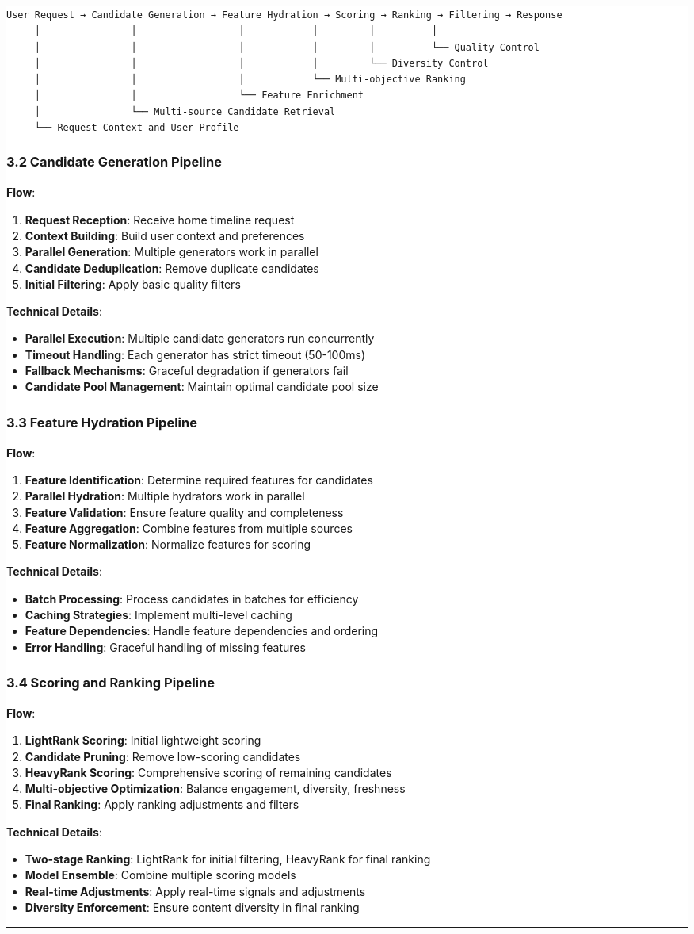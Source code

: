 ```
User Request → Candidate Generation → Feature Hydration → Scoring → Ranking → Filtering → Response
     │                │                  │            │         │          │
     │                │                  │            │         │          └── Quality Control
     │                │                  │            │         └── Diversity Control
     │                │                  │            └── Multi-objective Ranking
     │                │                  └── Feature Enrichment
     │                └── Multi-source Candidate Retrieval
     └── Request Context and User Profile
```

### 3.2 Candidate Generation Pipeline

**Flow**:
1. **Request Reception**: Receive home timeline request
2. **Context Building**: Build user context and preferences
3. **Parallel Generation**: Multiple generators work in parallel
4. **Candidate Deduplication**: Remove duplicate candidates
5. **Initial Filtering**: Apply basic quality filters

**Technical Details**:
- **Parallel Execution**: Multiple candidate generators run concurrently
- **Timeout Handling**: Each generator has strict timeout (50-100ms)
- **Fallback Mechanisms**: Graceful degradation if generators fail
- **Candidate Pool Management**: Maintain optimal candidate pool size

### 3.3 Feature Hydration Pipeline

**Flow**:
1. **Feature Identification**: Determine required features for candidates
2. **Parallel Hydration**: Multiple hydrators work in parallel
3. **Feature Validation**: Ensure feature quality and completeness
4. **Feature Aggregation**: Combine features from multiple sources
5. **Feature Normalization**: Normalize features for scoring

**Technical Details**:
- **Batch Processing**: Process candidates in batches for efficiency
- **Caching Strategies**: Implement multi-level caching
- **Feature Dependencies**: Handle feature dependencies and ordering
- **Error Handling**: Graceful handling of missing features

### 3.4 Scoring and Ranking Pipeline

**Flow**:
1. **LightRank Scoring**: Initial lightweight scoring
2. **Candidate Pruning**: Remove low-scoring candidates
3. **HeavyRank Scoring**: Comprehensive scoring of remaining candidates
4. **Multi-objective Optimization**: Balance engagement, diversity, freshness
5. **Final Ranking**: Apply ranking adjustments and filters

**Technical Details**:
- **Two-stage Ranking**: LightRank for initial filtering, HeavyRank for final ranking
- **Model Ensemble**: Combine multiple scoring models
- **Real-time Adjustments**: Apply real-time signals and adjustments
- **Diversity Enforcement**: Ensure content diversity in final ranking

---
